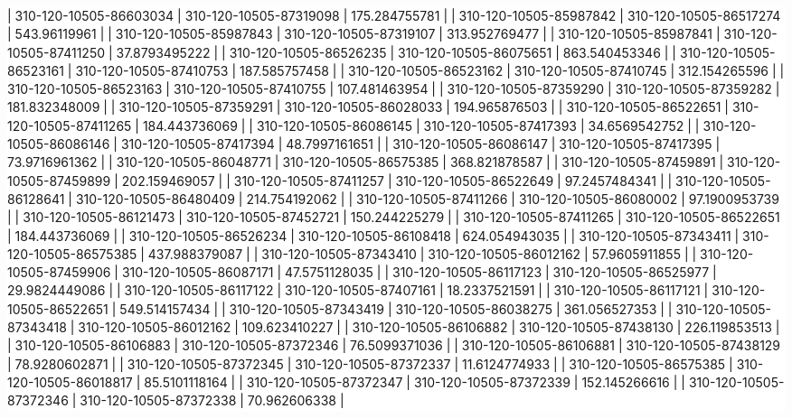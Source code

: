 | 310-120-10505-86603034 | 310-120-10505-87319098 | 175.284755781 |
| 310-120-10505-85987842 | 310-120-10505-86517274 | 543.96119961 |
| 310-120-10505-85987843 | 310-120-10505-87319107 | 313.952769477 |
| 310-120-10505-85987841 | 310-120-10505-87411250 | 37.8793495222 |
| 310-120-10505-86526235 | 310-120-10505-86075651 | 863.540453346 |
| 310-120-10505-86523161 | 310-120-10505-87410753 | 187.585757458 |
| 310-120-10505-86523162 | 310-120-10505-87410745 | 312.154265596 |
| 310-120-10505-86523163 | 310-120-10505-87410755 | 107.481463954 |
| 310-120-10505-87359290 | 310-120-10505-87359282 | 181.832348009 |
| 310-120-10505-87359291 | 310-120-10505-86028033 | 194.965876503 |
| 310-120-10505-86522651 | 310-120-10505-87411265 | 184.443736069 |
| 310-120-10505-86086145 | 310-120-10505-87417393 | 34.6569542752 |
| 310-120-10505-86086146 | 310-120-10505-87417394 | 48.7997161651 |
| 310-120-10505-86086147 | 310-120-10505-87417395 | 73.9716961362 |
| 310-120-10505-86048771 | 310-120-10505-86575385 | 368.821878587 |
| 310-120-10505-87459891 | 310-120-10505-87459899 | 202.159469057 |
| 310-120-10505-87411257 | 310-120-10505-86522649 | 97.2457484341 |
| 310-120-10505-86128641 | 310-120-10505-86480409 | 214.754192062 |
| 310-120-10505-87411266 | 310-120-10505-86080002 | 97.1900953739 |
| 310-120-10505-86121473 | 310-120-10505-87452721 | 150.244225279 |
| 310-120-10505-87411265 | 310-120-10505-86522651 | 184.443736069 |
| 310-120-10505-86526234 | 310-120-10505-86108418 | 624.054943035 |
| 310-120-10505-87343411 | 310-120-10505-86575385 | 437.988379087 |
| 310-120-10505-87343410 | 310-120-10505-86012162 | 57.9605911855 |
| 310-120-10505-87459906 | 310-120-10505-86087171 | 47.5751128035 |
| 310-120-10505-86117123 | 310-120-10505-86525977 | 29.9824449086 |
| 310-120-10505-86117122 | 310-120-10505-87407161 | 18.2337521591 |
| 310-120-10505-86117121 | 310-120-10505-86522651 | 549.514157434 |
| 310-120-10505-87343419 | 310-120-10505-86038275 | 361.056527353 |
| 310-120-10505-87343418 | 310-120-10505-86012162 | 109.623410227 |
| 310-120-10505-86106882 | 310-120-10505-87438130 | 226.119853513 |
| 310-120-10505-86106883 | 310-120-10505-87372346 | 76.5099371036 |
| 310-120-10505-86106881 | 310-120-10505-87438129 | 78.9280602871 |
| 310-120-10505-87372345 | 310-120-10505-87372337 | 11.6124774933 |
| 310-120-10505-86575385 | 310-120-10505-86018817 | 85.5101118164 |
| 310-120-10505-87372347 | 310-120-10505-87372339 | 152.145266616 |
| 310-120-10505-87372346 | 310-120-10505-87372338 | 70.962606338 |